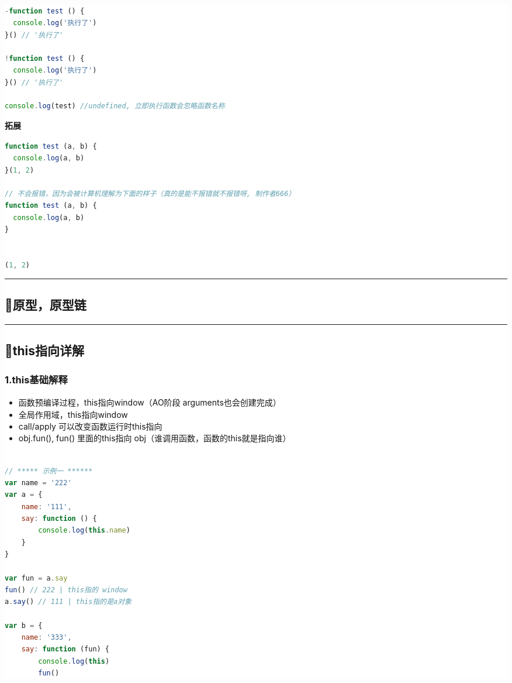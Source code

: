 ```js
-function test () {
  console.log('执行了')
}() // '执行了'

!function test () {
  console.log('执行了')
}() // '执行了'

console.log(test) //undefined, 立即执行函数会忽略函数名称

```

**拓展**

```js
function test (a, b) {
  console.log(a, b)
}(1, 2)

// 不会报错，因为会被计算机理解为下面的样子（真的是能不报错就不报错呀, 制作者666）
function test (a, b) {
  console.log(a, b)
}


(1, 2)

```

---

## 🙉原型，原型链

---

## 🐯this指向详解

### 1.this基础解释

- 函数预编译过程，this指向window（AO阶段 arguments也会创建完成）
- 全局作用域，this指向window
- call/apply 可以改变函数运行时this指向
- obj.fun(), fun() 里面的this指向 obj（谁调用函数，函数的this就是指向谁）

```js

// ***** 示例一 ******
var name = '222'
var a = {
    name: '111',
    say: function () {
        console.log(this.name)
    }
}

var fun = a.say
fun() // 222 | this指的 window
a.say() // 111 | this指的是a对象

var b = {
    name: '333',
    say: function (fun) {
        console.log(this)
        fun()
```